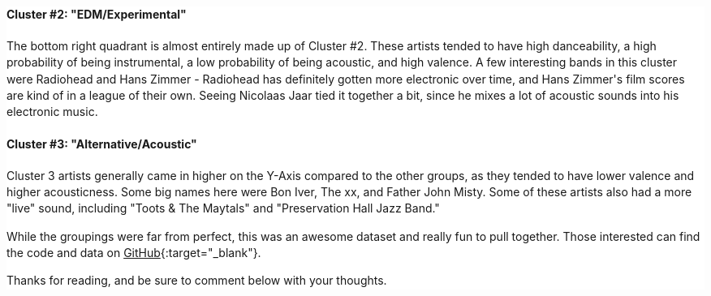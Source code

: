 #### Cluster #2: "EDM/Experimental"
The bottom right quadrant is almost entirely made up of Cluster #2. These artists tended to have high danceability, a high probability of being instrumental, a low probability of being acoustic, and high valence. A few interesting bands in this cluster were Radiohead and Hans Zimmer - Radiohead has definitely gotten more electronic over time, and Hans Zimmer's film scores are kind of in a league of their own. Seeing Nicolaas Jaar tied it together a bit, since he mixes a lot of acoustic sounds into his electronic music.

#### Cluster #3: "Alternative/Acoustic"
Cluster 3 artists generally came in higher on the Y-Axis compared to the other groups, as they tended to have lower valence and higher acousticness. Some big names here were Bon Iver, The xx, and Father John Misty. Some of these artists also had a more "live" sound, including "Toots & The Maytals" and "Preservation Hall Jazz Band."

While the groupings were far from perfect, this was an awesome dataset and really fun to pull together. Those interested can find the code and data on [GitHub](https://github.com/charlie86/coachellaR){:target="_blank"}. 

Thanks for reading, and be sure to comment below with your thoughts.